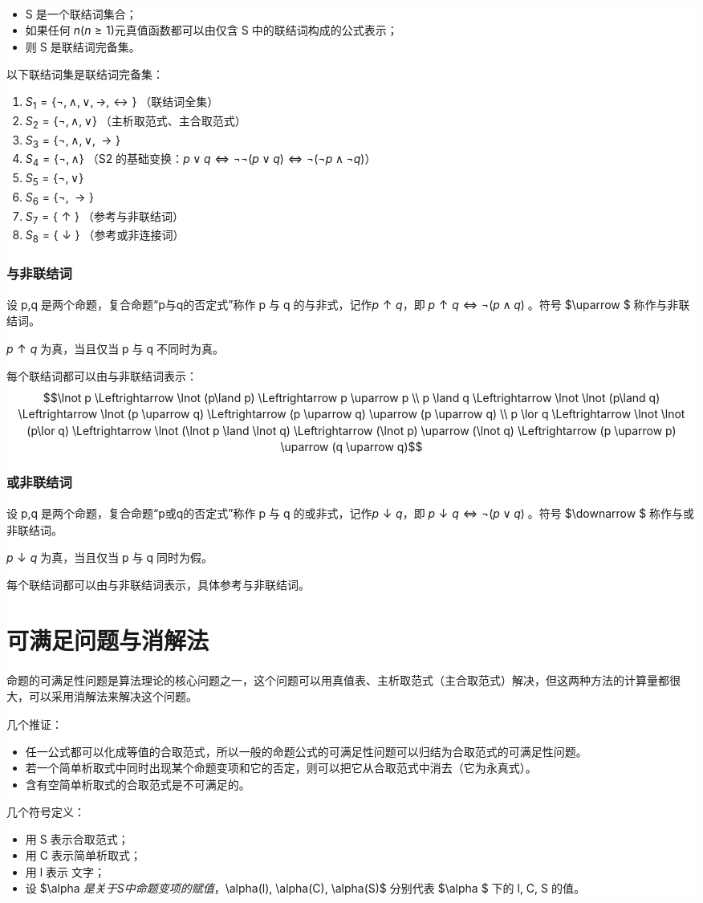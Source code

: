 - S 是一个联结词集合；
- 如果任何 $n(n\ge 1)$元真值函数都可以由仅含 S 中的联结词构成的公式表示；
- 则 S 是联结词完备集。

以下联结词集是联结词完备集：

1. $S_1 = \{\lnot, \land, \lor, \to, \leftrightarrow\}$ （联结词全集）
1. $S_2=\{\lnot,\land,\lor \}$ （主析取范式、主合取范式）
1. $S_3 = \{\lnot, \land, \lor, \to \}$
1. $S_4 = \{\lnot, \land\}$ （S2 的基础变换：$p \lor q \Leftrightarrow \lnot \lnot (p \lor q) \Leftrightarrow \lnot(\lnot p \land \lnot q)$）
1. $S_5 = \{\lnot,  \lor\}$
1. $S_6 = \{\lnot, \to \}$
1. $S_7 = \{\uparrow\}$ （参考与非联结词）
1. $S_8 = \{\downarrow\}$ （参考或非连接词）

### 与非联结词

设 p,q 是两个命题，复合命题“p与q的否定式”称作 p 与 q 的与非式，记作$p\uparrow q$，即 $p \uparrow q \Leftrightarrow \lnot (p \land q)$ 。符号 $\uparrow $ 称作与非联结词。

$p\uparrow q$ 为真，当且仅当 p 与 q 不同时为真。

每个联结词都可以由与非联结词表示：
$$\lnot p \Leftrightarrow \lnot (p\land p) \Leftrightarrow p \uparrow p \\
p \land q \Leftrightarrow \lnot \lnot (p\land q) \Leftrightarrow \lnot (p \uparrow q) \Leftrightarrow (p \uparrow q) \uparrow (p \uparrow q) \\
p \lor q \Leftrightarrow \lnot \lnot (p\lor q) \Leftrightarrow \lnot (\lnot p \land \lnot q) \Leftrightarrow (\lnot p) \uparrow (\lnot q) \Leftrightarrow (p \uparrow p) \uparrow (q \uparrow q)$$

### 或非联结词

设 p,q 是两个命题，复合命题“p或q的否定式”称作 p 与 q 的或非式，记作$p\downarrow q$，即 $p \downarrow q \Leftrightarrow \lnot (p \lor q)$ 。符号 $\downarrow $ 称作与或非联结词。

$p\downarrow q$ 为真，当且仅当 p 与 q 同时为假。

每个联结词都可以由与非联结词表示，具体参考与非联结词。

# 可满足问题与消解法

命题的可满足性问题是算法理论的核心问题之一，这个问题可以用真值表、主析取范式（主合取范式）解决，但这两种方法的计算量都很大，可以采用消解法来解决这个问题。

几个推证：

- 任一公式都可以化成等值的合取范式，所以一般的命题公式的可满足性问题可以归结为合取范式的可满足性问题。
- 若一个简单析取式中同时出现某个命题变项和它的否定，则可以把它从合取范式中消去（它为永真式）。
- 含有空简单析取式的合取范式是不可满足的。

几个符号定义：

- 用 S 表示合取范式；
- 用 C 表示简单析取式；
- 用 l 表示 文字；
- 设 $\alpha $ 是关于 S 中命题变项的赋值，$\alpha(l), \alpha(C), \alpha(S)$ 分别代表 $\alpha $ 下的 l, C, S 的值。
